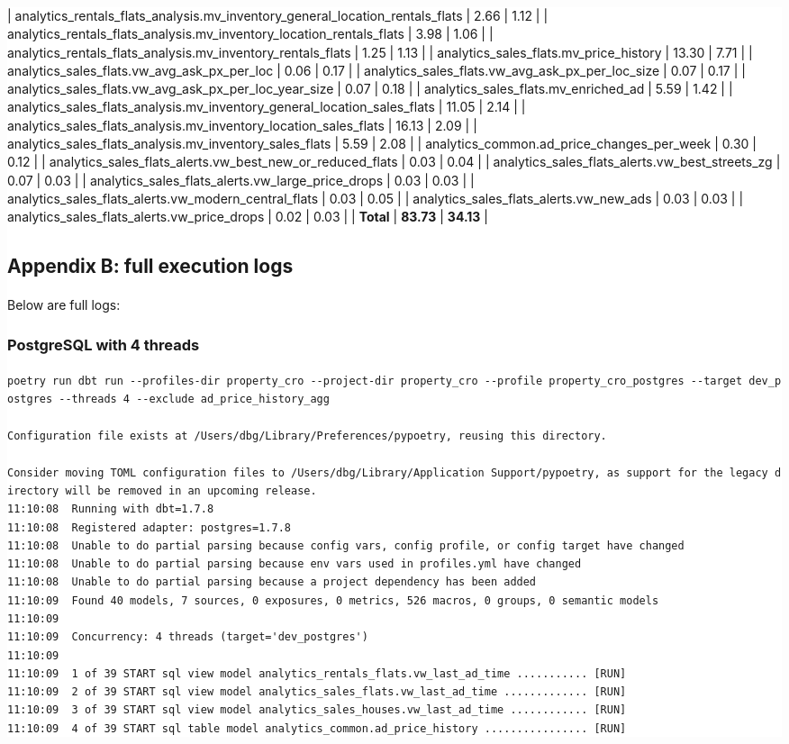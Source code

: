 | analytics_rentals_flats_analysis.mv_inventory_general_location_rentals_flats | 2.66                 | 1.12             |
| analytics_rentals_flats_analysis.mv_inventory_location_rentals_flats | 3.98                 | 1.06             |
| analytics_rentals_flats_analysis.mv_inventory_rentals_flats     | 1.25                 | 1.13             |
| analytics_sales_flats.mv_price_history                          | 13.30                | 7.71             |
| analytics_sales_flats.vw_avg_ask_px_per_loc                    | 0.06                 | 0.17             |
| analytics_sales_flats.vw_avg_ask_px_per_loc_size               | 0.07                 | 0.17             |
| analytics_sales_flats.vw_avg_ask_px_per_loc_year_size          | 0.07                 | 0.18             |
| analytics_sales_flats.mv_enriched_ad                           | 5.59                 | 1.42             |
| analytics_sales_flats_analysis.mv_inventory_general_location_sales_flats | 11.05                | 2.14             |
| analytics_sales_flats_analysis.mv_inventory_location_sales_flats | 16.13                | 2.09             |
| analytics_sales_flats_analysis.mv_inventory_sales_flats        | 5.59                 | 2.08             |
| analytics_common.ad_price_changes_per_week                      | 0.30                 | 0.12             |
| analytics_sales_flats_alerts.vw_best_new_or_reduced_flats      | 0.03                 | 0.04             |
| analytics_sales_flats_alerts.vw_best_streets_zg                | 0.07                 | 0.03             |
| analytics_sales_flats_alerts.vw_large_price_drops              | 0.03                 | 0.03             |
| analytics_sales_flats_alerts.vw_modern_central_flats           | 0.03                 | 0.05             |
| analytics_sales_flats_alerts.vw_new_ads                        | 0.03                 | 0.03             |
| analytics_sales_flats_alerts.vw_price_drops                    | 0.02                 | 0.03             |
| **Total**                                                                                       | **83.73**            | **34.13**        |


## Appendix B: full execution logs

Below are full logs:

### PostgreSQL with 4 threads 
```
poetry run dbt run --profiles-dir property_cro --project-dir property_cro --profile property_cro_postgres --target dev_postgres --threads 4 --exclude ad_price_history_agg

Configuration file exists at /Users/dbg/Library/Preferences/pypoetry, reusing this directory.

Consider moving TOML configuration files to /Users/dbg/Library/Application Support/pypoetry, as support for the legacy directory will be removed in an upcoming release.
11:10:08  Running with dbt=1.7.8
11:10:08  Registered adapter: postgres=1.7.8
11:10:08  Unable to do partial parsing because config vars, config profile, or config target have changed
11:10:08  Unable to do partial parsing because env vars used in profiles.yml have changed
11:10:08  Unable to do partial parsing because a project dependency has been added
11:10:09  Found 40 models, 7 sources, 0 exposures, 0 metrics, 526 macros, 0 groups, 0 semantic models
11:10:09
11:10:09  Concurrency: 4 threads (target='dev_postgres')
11:10:09
11:10:09  1 of 39 START sql view model analytics_rentals_flats.vw_last_ad_time ........... [RUN]
11:10:09  2 of 39 START sql view model analytics_sales_flats.vw_last_ad_time ............. [RUN]
11:10:09  3 of 39 START sql view model analytics_sales_houses.vw_last_ad_time ............ [RUN]
11:10:09  4 of 39 START sql table model analytics_common.ad_price_history ................ [RUN]
```